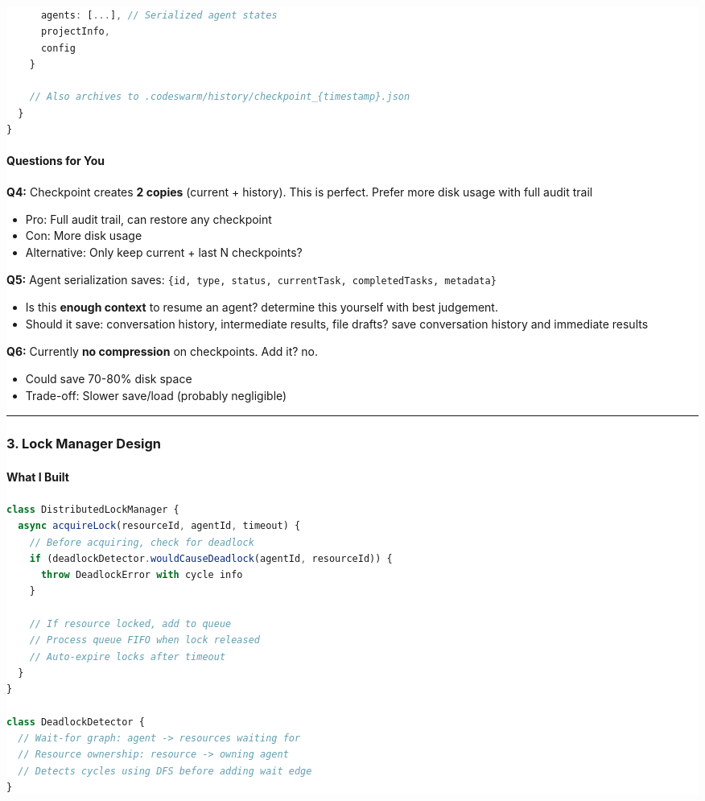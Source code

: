 ```javascript
      agents: [...], // Serialized agent states
      projectInfo,
      config
    }

    // Also archives to .codeswarm/history/checkpoint_{timestamp}.json
  }
}
```

#### Questions for You

**Q4:** Checkpoint creates **2 copies** (current + history). This is perfect. Prefer more disk usage with full audit trail
- Pro: Full audit trail, can restore any checkpoint
- Con: More disk usage
- Alternative: Only keep current + last N checkpoints?

**Q5:** Agent serialization saves: `{id, type, status, currentTask, completedTasks, metadata}`
- Is this **enough context** to resume an agent? determine this yourself with best judgement.
- Should it save: conversation history, intermediate results, file drafts? save conversation history and immediate results

**Q6:** Currently **no compression** on checkpoints. Add it? no.
- Could save 70-80% disk space
- Trade-off: Slower save/load (probably negligible)

---

### 3. Lock Manager Design

#### What I Built
```javascript
class DistributedLockManager {
  async acquireLock(resourceId, agentId, timeout) {
    // Before acquiring, check for deadlock
    if (deadlockDetector.wouldCauseDeadlock(agentId, resourceId)) {
      throw DeadlockError with cycle info
    }

    // If resource locked, add to queue
    // Process queue FIFO when lock released
    // Auto-expire locks after timeout
  }
}

class DeadlockDetector {
  // Wait-for graph: agent -> resources waiting for
  // Resource ownership: resource -> owning agent
  // Detects cycles using DFS before adding wait edge
}
```
